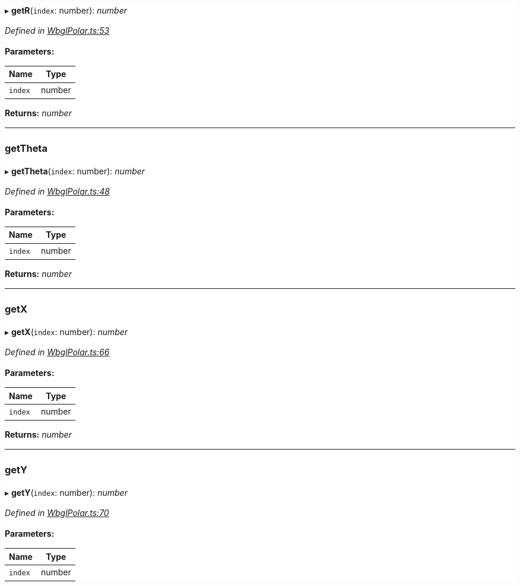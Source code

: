 ▸ **getR**(`index`: number): *number*

*Defined in [WbglPolar.ts:53](https://github.com/danchitnis/webgl-plot/blob/b167e6d/src/WbglPolar.ts#L53)*

**Parameters:**

Name | Type |
------ | ------ |
`index` | number |

**Returns:** *number*

___

###  getTheta

▸ **getTheta**(`index`: number): *number*

*Defined in [WbglPolar.ts:48](https://github.com/danchitnis/webgl-plot/blob/b167e6d/src/WbglPolar.ts#L48)*

**Parameters:**

Name | Type |
------ | ------ |
`index` | number |

**Returns:** *number*

___

###  getX

▸ **getX**(`index`: number): *number*

*Defined in [WbglPolar.ts:66](https://github.com/danchitnis/webgl-plot/blob/b167e6d/src/WbglPolar.ts#L66)*

**Parameters:**

Name | Type |
------ | ------ |
`index` | number |

**Returns:** *number*

___

###  getY

▸ **getY**(`index`: number): *number*

*Defined in [WbglPolar.ts:70](https://github.com/danchitnis/webgl-plot/blob/b167e6d/src/WbglPolar.ts#L70)*

**Parameters:**

Name | Type |
------ | ------ |
`index` | number |
